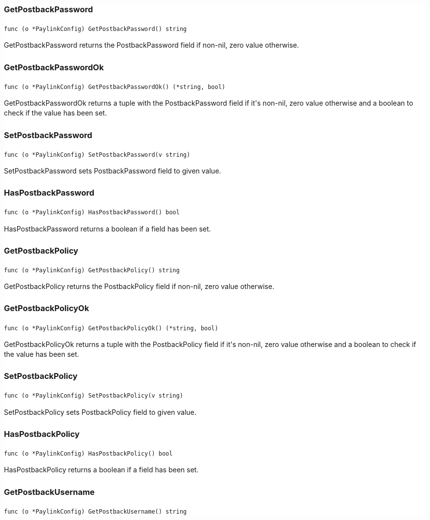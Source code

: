 ### GetPostbackPassword

`func (o *PaylinkConfig) GetPostbackPassword() string`

GetPostbackPassword returns the PostbackPassword field if non-nil, zero value otherwise.

### GetPostbackPasswordOk

`func (o *PaylinkConfig) GetPostbackPasswordOk() (*string, bool)`

GetPostbackPasswordOk returns a tuple with the PostbackPassword field if it's non-nil, zero value otherwise
and a boolean to check if the value has been set.

### SetPostbackPassword

`func (o *PaylinkConfig) SetPostbackPassword(v string)`

SetPostbackPassword sets PostbackPassword field to given value.

### HasPostbackPassword

`func (o *PaylinkConfig) HasPostbackPassword() bool`

HasPostbackPassword returns a boolean if a field has been set.

### GetPostbackPolicy

`func (o *PaylinkConfig) GetPostbackPolicy() string`

GetPostbackPolicy returns the PostbackPolicy field if non-nil, zero value otherwise.

### GetPostbackPolicyOk

`func (o *PaylinkConfig) GetPostbackPolicyOk() (*string, bool)`

GetPostbackPolicyOk returns a tuple with the PostbackPolicy field if it's non-nil, zero value otherwise
and a boolean to check if the value has been set.

### SetPostbackPolicy

`func (o *PaylinkConfig) SetPostbackPolicy(v string)`

SetPostbackPolicy sets PostbackPolicy field to given value.

### HasPostbackPolicy

`func (o *PaylinkConfig) HasPostbackPolicy() bool`

HasPostbackPolicy returns a boolean if a field has been set.

### GetPostbackUsername

`func (o *PaylinkConfig) GetPostbackUsername() string`
